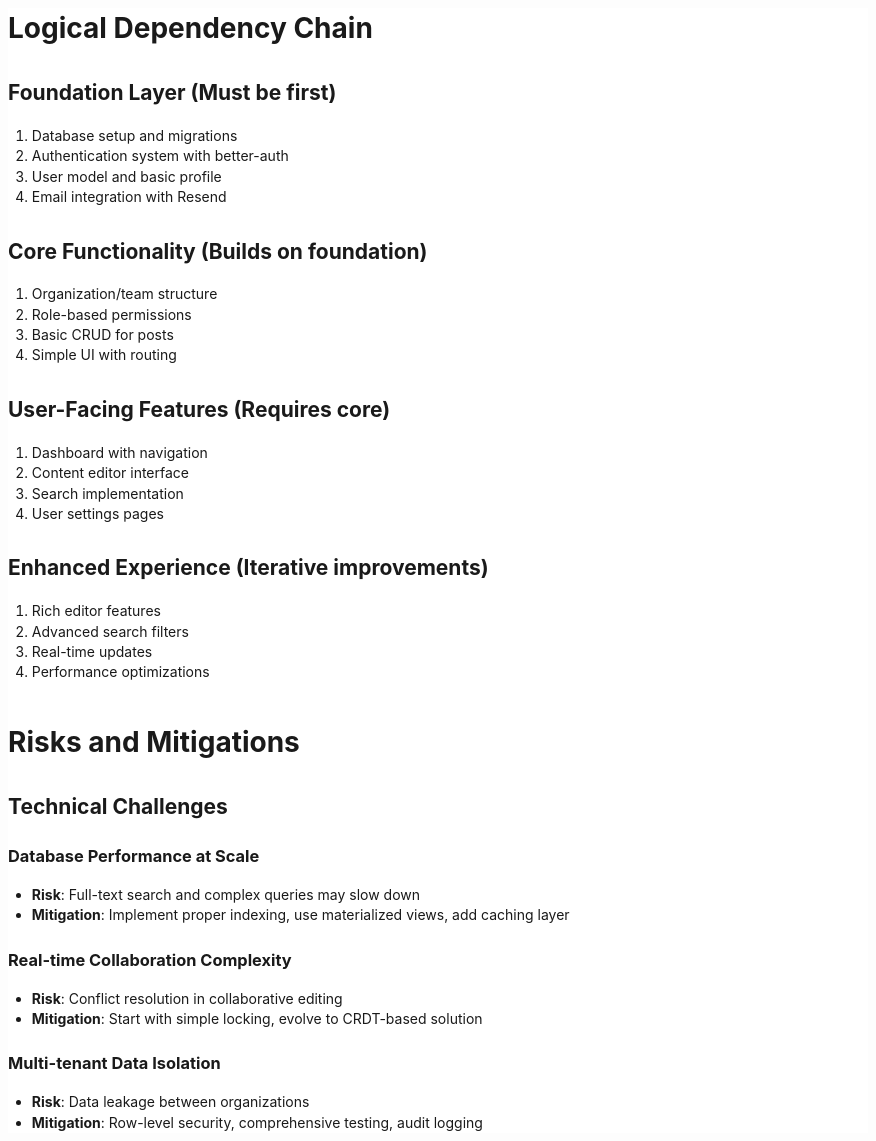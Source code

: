 # Logical Dependency Chain

## Foundation Layer (Must be first)

1. Database setup and migrations
2. Authentication system with better-auth
3. User model and basic profile
4. Email integration with Resend

## Core Functionality (Builds on foundation)

1. Organization/team structure
2. Role-based permissions
3. Basic CRUD for posts
4. Simple UI with routing

## User-Facing Features (Requires core)

1. Dashboard with navigation
2. Content editor interface
3. Search implementation
4. User settings pages

## Enhanced Experience (Iterative improvements)

1. Rich editor features
2. Advanced search filters
3. Real-time updates
4. Performance optimizations

# Risks and Mitigations

## Technical Challenges

### Database Performance at Scale

- **Risk**: Full-text search and complex queries may slow down
- **Mitigation**: Implement proper indexing, use materialized views, add caching layer

### Real-time Collaboration Complexity

- **Risk**: Conflict resolution in collaborative editing
- **Mitigation**: Start with simple locking, evolve to CRDT-based solution

### Multi-tenant Data Isolation

- **Risk**: Data leakage between organizations
- **Mitigation**: Row-level security, comprehensive testing, audit logging
